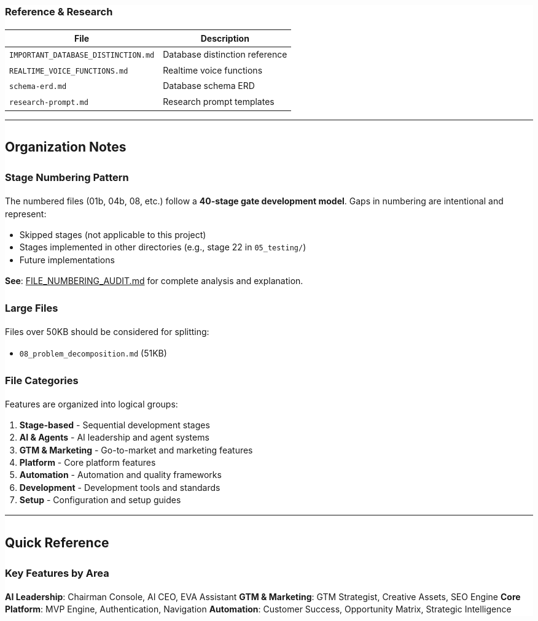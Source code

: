 ### Reference & Research

| File | Description |
|------|-------------|
| `IMPORTANT_DATABASE_DISTINCTION.md` | Database distinction reference |
| `REALTIME_VOICE_FUNCTIONS.md` | Realtime voice functions |
| `schema-erd.md` | Database schema ERD |
| `research-prompt.md` | Research prompt templates |

---

## Organization Notes

### Stage Numbering Pattern
The numbered files (01b, 04b, 08, etc.) follow a **40-stage gate development model**. Gaps in numbering are intentional and represent:
- Skipped stages (not applicable to this project)
- Stages implemented in other directories (e.g., stage 22 in `05_testing/`)
- Future implementations

**See**: [FILE_NUMBERING_AUDIT.md](/docs/FILE_NUMBERING_AUDIT.md) for complete analysis and explanation.

### Large Files
Files over 50KB should be considered for splitting:
- `08_problem_decomposition.md` (51KB)

### File Categories
Features are organized into logical groups:
1. **Stage-based** - Sequential development stages
2. **AI & Agents** - AI leadership and agent systems
3. **GTM & Marketing** - Go-to-market and marketing features
4. **Platform** - Core platform features
5. **Automation** - Automation and quality frameworks
6. **Development** - Development tools and standards
7. **Setup** - Configuration and setup guides

---

## Quick Reference

### Key Features by Area

**AI Leadership**: Chairman Console, AI CEO, EVA Assistant
**GTM & Marketing**: GTM Strategist, Creative Assets, SEO Engine
**Core Platform**: MVP Engine, Authentication, Navigation
**Automation**: Customer Success, Opportunity Matrix, Strategic Intelligence
